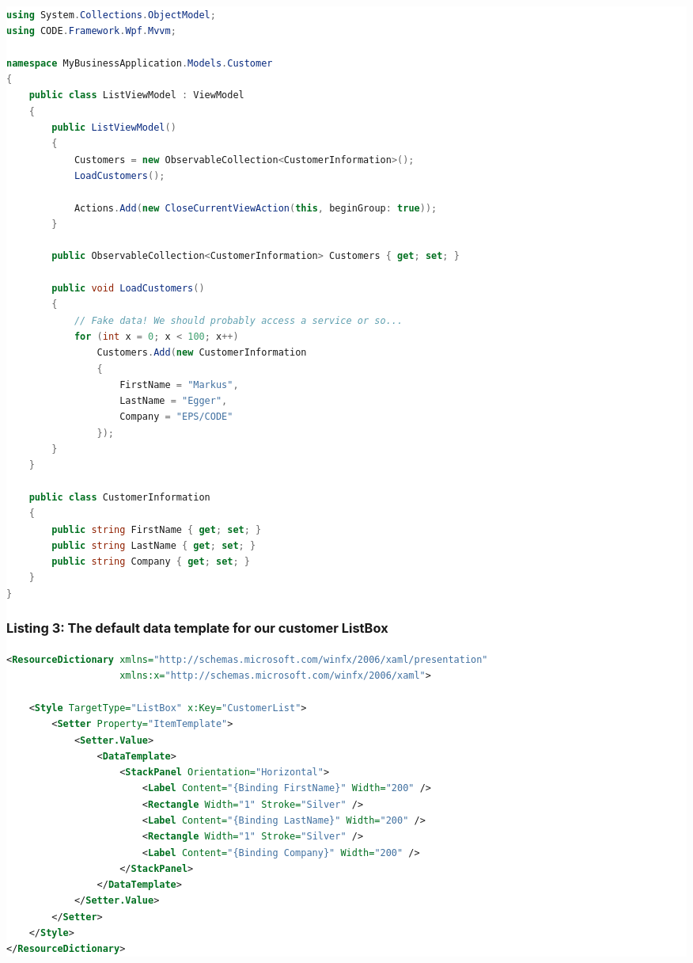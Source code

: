 ```cs
using System.Collections.ObjectModel;
using CODE.Framework.Wpf.Mvvm;
 
namespace MyBusinessApplication.Models.Customer
{
    public class ListViewModel : ViewModel
    {
        public ListViewModel()
        {
            Customers = new ObservableCollection<CustomerInformation>();
            LoadCustomers();
             
            Actions.Add(new CloseCurrentViewAction(this, beginGroup: true));
        }
     
        public ObservableCollection<CustomerInformation> Customers { get; set; }
     
        public void LoadCustomers()
        {
            // Fake data! We should probably access a service or so...
            for (int x = 0; x < 100; x++)
                Customers.Add(new CustomerInformation
                {
                    FirstName = "Markus",
                    LastName = "Egger",
                    Company = "EPS/CODE"
                });
        }
    }
     
    public class CustomerInformation
    {
        public string FirstName { get; set; }
        public string LastName { get; set; }
        public string Company { get; set; }
    }
}
```

### Listing 3: The default data template for our customer ListBox

```xml
<ResourceDictionary xmlns="http://schemas.microsoft.com/winfx/2006/xaml/presentation"
                    xmlns:x="http://schemas.microsoft.com/winfx/2006/xaml">
 
    <Style TargetType="ListBox" x:Key="CustomerList">
        <Setter Property="ItemTemplate">
            <Setter.Value>
                <DataTemplate>
                    <StackPanel Orientation="Horizontal">
                        <Label Content="{Binding FirstName}" Width="200" />
                        <Rectangle Width="1" Stroke="Silver" />
                        <Label Content="{Binding LastName}" Width="200" />
                        <Rectangle Width="1" Stroke="Silver" />
                        <Label Content="{Binding Company}" Width="200" />
                    </StackPanel>
                </DataTemplate>
            </Setter.Value>
        </Setter>
    </Style>
</ResourceDictionary>
```
